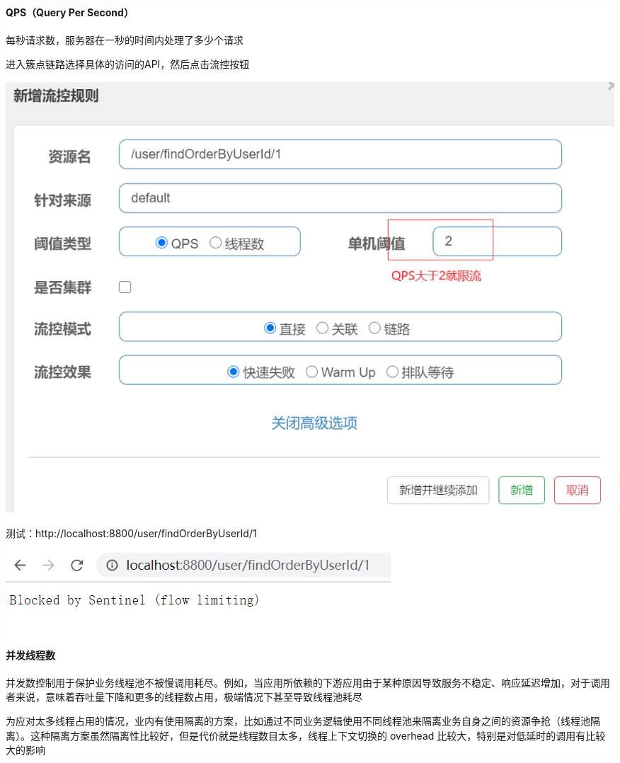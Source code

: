 #### QPS（Query Per Second）

每秒请求数，服务器在一秒的时间内处理了多少个请求

进入簇点链路选择具体的访问的API，然后点击流控按钮

![image-20220423011121015](assets/image-20220423011121015.png)

测试：http://localhost:8800/user/findOrderByUserId/1

![image-20220423011142499](assets/image-20220423011142499.png)

#### 并发线程数

并发数控制用于保护业务线程池不被慢调用耗尽。例如，当应用所依赖的下游应用由于某种原因导致服务不稳定、响应延迟增加，对于调用者来说，意味着吞吐量下降和更多的线程数占用，极端情况下甚至导致线程池耗尽

为应对太多线程占用的情况，业内有使用隔离的方案，比如通过不同业务逻辑使用不同线程池来隔离业务自身之间的资源争抢（线程池隔离）。这种隔离方案虽然隔离性比较好，但是代价就是线程数目太多，线程上下文切换的 overhead 比较大，特别是对低延时的调用有比较大的影响
